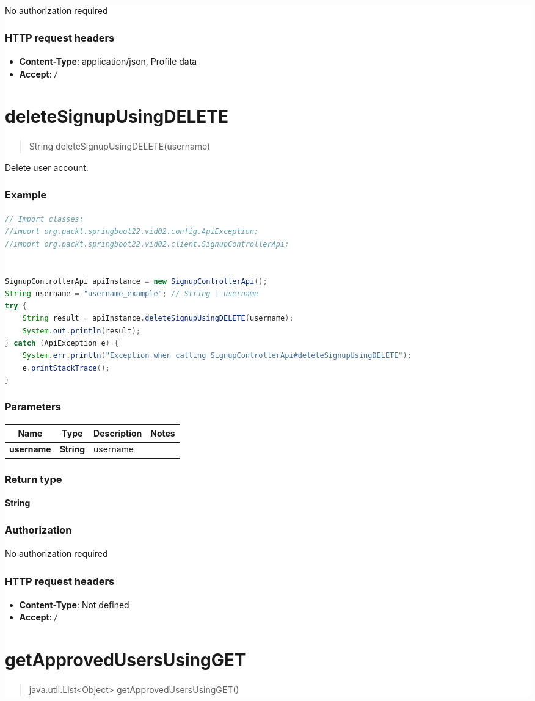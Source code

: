 No authorization required

### HTTP request headers

 - **Content-Type**: application/json, Profile data
 - **Accept**: */*

<a name="deleteSignupUsingDELETE"></a>
# **deleteSignupUsingDELETE**
> String deleteSignupUsingDELETE(username)

Delete user account.

### Example
```java
// Import classes:
//import org.packt.springboot22.vid02.config.ApiException;
//import org.packt.springboot22.vid02.client.SignupControllerApi;


SignupControllerApi apiInstance = new SignupControllerApi();
String username = "username_example"; // String | username
try {
    String result = apiInstance.deleteSignupUsingDELETE(username);
    System.out.println(result);
} catch (ApiException e) {
    System.err.println("Exception when calling SignupControllerApi#deleteSignupUsingDELETE");
    e.printStackTrace();
}
```

### Parameters

Name | Type | Description  | Notes
------------- | ------------- | ------------- | -------------
 **username** | **String**| username |

### Return type

**String**

### Authorization

No authorization required

### HTTP request headers

 - **Content-Type**: Not defined
 - **Accept**: */*

<a name="getApprovedUsersUsingGET"></a>
# **getApprovedUsersUsingGET**
> java.util.List&lt;Object&gt; getApprovedUsersUsingGET()
